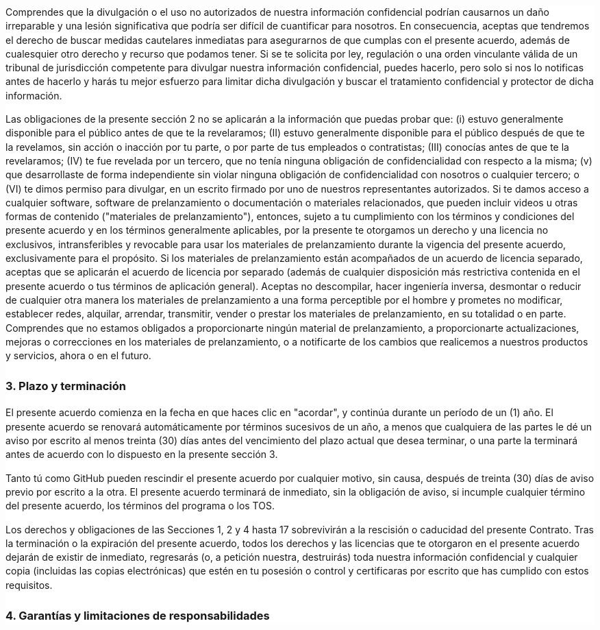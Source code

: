   Comprendes que la divulgación o el uso no autorizados de nuestra información confidencial podrían causarnos un daño irreparable y una lesión significativa que podría ser difícil de cuantificar para nosotros. En consecuencia, aceptas que tendremos el derecho de buscar medidas cautelares inmediatas para asegurarnos de que cumplas con el presente acuerdo, además de cualesquier otro derecho y recurso que podamos tener. Si se te solicita por ley, regulación o una orden vinculante válida de un tribunal de jurisdicción competente para divulgar nuestra información confidencial, puedes hacerlo, pero solo si nos lo notificas antes de hacerlo y harás tu mejor esfuerzo para limitar dicha divulgación y buscar el tratamiento confidencial y protector de dicha información.

  Las obligaciones de la presente sección 2 no se aplicarán a la información que puedas probar que: (i) estuvo generalmente disponible para el público antes de que te la revelaramos; (II) estuvo generalmente disponible para el público después de que te la revelamos, sin acción o inacción por tu parte, o por parte de tus empleados o contratistas; (III) conocías antes de que te la revelaramos; (IV) te fue revelada por un tercero, que no tenía ninguna obligación de confidencialidad con respecto a la misma; (v) que desarrollaste de forma independiente sin violar ninguna obligación de confidencialidad con nosotros o cualquier tercero; o (VI) te dimos permiso para divulgar, en un escrito firmado por uno de nuestros representantes autorizados. Si te damos acceso a cualquier software, software de prelanzamiento o documentación o materiales relacionados, que pueden incluir videos u otras formas de contenido ("materiales de prelanzamiento"), entonces, sujeto a tu cumplimiento con los términos y condiciones del presente acuerdo y en los términos generalmente aplicables, por la presente te otorgamos un derecho y una licencia no exclusivos, intransferibles y revocable para usar los materiales de prelanzamiento durante la vigencia del presente acuerdo, exclusivamente para el propósito.  Si los materiales de prelanzamiento están acompañados de un acuerdo de licencia separado, aceptas que se aplicarán el acuerdo de licencia por separado (además de cualquier disposición más restrictiva contenida en el presente acuerdo o tus términos de aplicación general). Aceptas no descompilar, hacer ingeniería inversa, desmontar o reducir de cualquier otra manera los materiales de prelanzamiento a una forma perceptible por el hombre y prometes no modificar, establecer redes, alquilar, arrendar, transmitir, vender o prestar los materiales de prelanzamiento, en su totalidad o en parte.  Comprendes que no estamos obligados a proporcionarte ningún material de prelanzamiento, a proporcionarte actualizaciones, mejoras o correcciones en los materiales de prelanzamiento, o a notificarte de los cambios que realicemos a nuestros productos y servicios, ahora o en el futuro.

### 3. Plazo y terminación

  El presente acuerdo comienza en la fecha en que haces clic en "acordar", y continúa durante un período de un (1) año. El presente acuerdo se renovará automáticamente por términos sucesivos de un año, a menos que cualquiera de las partes le dé un aviso por escrito al menos treinta (30) días antes del vencimiento del plazo actual que desea terminar, o una parte la terminará antes de acuerdo con lo dispuesto en la presente sección 3.

  Tanto tú como GitHub pueden rescindir el presente acuerdo por cualquier motivo, sin causa, después de treinta (30) días de aviso previo por escrito a la otra. El presente acuerdo terminará de inmediato, sin la obligación de aviso, si incumple cualquier término del presente acuerdo, los términos del programa o los TOS.

  Los derechos y obligaciones de las Secciones 1, 2 y 4 hasta 17 sobrevivirán a la rescisión o caducidad del presente Contrato.  Tras la terminación o la expiración del presente acuerdo, todos los derechos y las licencias que te otorgaron en el presente acuerdo dejarán de existir de inmediato, regresarás (o, a petición nuestra, destruirás) toda nuestra información confidencial y cualquier copia (incluidas las copias electrónicas) que estén en tu posesión o control y certificaras por escrito que has cumplido con estos requisitos.

### 4. Garantías y limitaciones de responsabilidades
